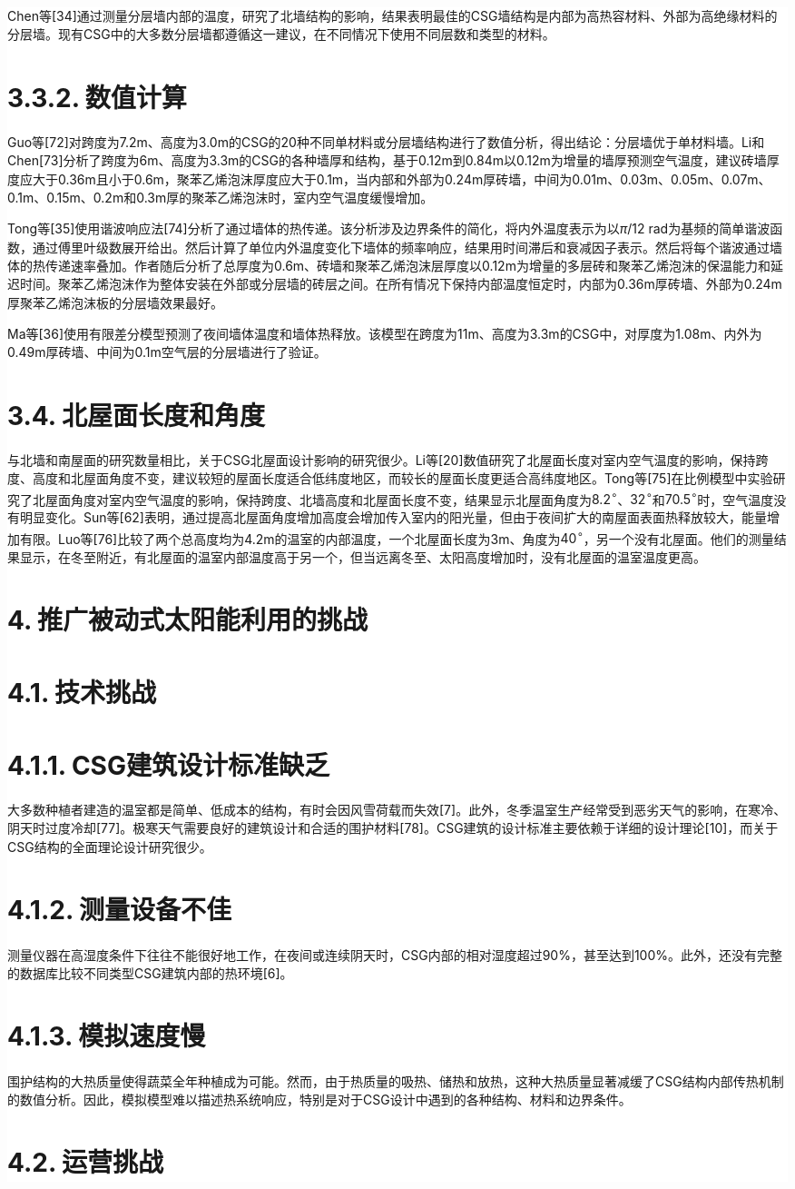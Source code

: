 Chen等[34]通过测量分层墙内部的温度，研究了北墙结构的影响，结果表明最佳的CSG墙结构是内部为高热容材料、外部为高绝缘材料的分层墙。现有CSG中的大多数分层墙都遵循这一建议，在不同情况下使用不同层数和类型的材料。

# 3.3.2. 数值计算

Guo等[72]对跨度为$7.2\mathrm{m}$、高度为$3.0\mathrm{m}$的CSG的20种不同单材料或分层墙结构进行了数值分析，得出结论：分层墙优于单材料墙。Li和Chen[73]分析了跨度为$6\mathrm{m}$、高度为$3.3\mathrm{m}$的CSG的各种墙厚和结构，基于$0.12\mathrm{m}$到$0.84\mathrm{m}$以$0.12\mathrm{m}$为增量的墙厚预测空气温度，建议砖墙厚度应大于$0.36\mathrm{m}$且小于$0.6\mathrm{m}$，聚苯乙烯泡沫厚度应大于$0.1\mathrm{m}$，当内部和外部为$0.24\mathrm{m}$厚砖墙，中间为$0.01\mathrm{m}$、$0.03\mathrm{m}$、$0.05\mathrm{m}$、$0.07\mathrm{m}$、$0.1\mathrm{m}$、$0.15\mathrm{m}$、$0.2\mathrm{m}$和$0.3\mathrm{m}$厚的聚苯乙烯泡沫时，室内空气温度缓慢增加。

Tong等[35]使用谐波响应法[74]分析了通过墙体的热传递。该分析涉及边界条件的简化，将内外温度表示为以$\pi/12$ rad为基频的简单谐波函数，通过傅里叶级数展开给出。然后计算了单位内外温度变化下墙体的频率响应，结果用时间滞后和衰减因子表示。然后将每个谐波通过墙体的热传递速率叠加。作者随后分析了总厚度为$0.6\mathrm{m}$、砖墙和聚苯乙烯泡沫层厚度以$0.12\mathrm{m}$为增量的多层砖和聚苯乙烯泡沫的保温能力和延迟时间。聚苯乙烯泡沫作为整体安装在外部或分层墙的砖层之间。在所有情况下保持内部温度恒定时，内部为$0.36\mathrm{m}$厚砖墙、外部为$0.24\mathrm{m}$厚聚苯乙烯泡沫板的分层墙效果最好。

Ma等[36]使用有限差分模型预测了夜间墙体温度和墙体热释放。该模型在跨度为$11\mathrm{m}$、高度为$3.3\mathrm{m}$的CSG中，对厚度为$1.08\mathrm{m}$、内外为$0.49\mathrm{m}$厚砖墙、中间为$0.1\mathrm{m}$空气层的分层墙进行了验证。

# 3.4. 北屋面长度和角度

与北墙和南屋面的研究数量相比，关于CSG北屋面设计影响的研究很少。Li等[20]数值研究了北屋面长度对室内空气温度的影响，保持跨度、高度和北屋面角度不变，建议较短的屋面长度适合低纬度地区，而较长的屋面长度更适合高纬度地区。Tong等[75]在比例模型中实验研究了北屋面角度对室内空气温度的影响，保持跨度、北墙高度和北屋面长度不变，结果显示北屋面角度为$8.2^{\circ}$、$32^{\circ}$和$70.5^{\circ}$时，空气温度没有明显变化。Sun等[62]表明，通过提高北屋面角度增加高度会增加传入室内的阳光量，但由于夜间扩大的南屋面表面热释放较大，能量增加有限。Luo等[76]比较了两个总高度均为$4.2\mathrm{m}$的温室的内部温度，一个北屋面长度为$3\mathrm{m}$、角度为$40^{\circ}$，另一个没有北屋面。他们的测量结果显示，在冬至附近，有北屋面的温室内部温度高于另一个，但当远离冬至、太阳高度增加时，没有北屋面的温室温度更高。

# 4. 推广被动式太阳能利用的挑战

# 4.1. 技术挑战

# 4.1.1. CSG建筑设计标准缺乏

大多数种植者建造的温室都是简单、低成本的结构，有时会因风雪荷载而失效[7]。此外，冬季温室生产经常受到恶劣天气的影响，在寒冷、阴天时过度冷却[77]。极寒天气需要良好的建筑设计和合适的围护材料[78]。CSG建筑的设计标准主要依赖于详细的设计理论[10]，而关于CSG结构的全面理论设计研究很少。

# 4.1.2. 测量设备不佳

测量仪器在高湿度条件下往往不能很好地工作，在夜间或连续阴天时，CSG内部的相对湿度超过$90\%$，甚至达到$100\%$。此外，还没有完整的数据库比较不同类型CSG建筑内部的热环境[6]。

# 4.1.3. 模拟速度慢

围护结构的大热质量使得蔬菜全年种植成为可能。然而，由于热质量的吸热、储热和放热，这种大热质量显著减缓了CSG结构内部传热机制的数值分析。因此，模拟模型难以描述热系统响应，特别是对于CSG设计中遇到的各种结构、材料和边界条件。

# 4.2. 运营挑战
